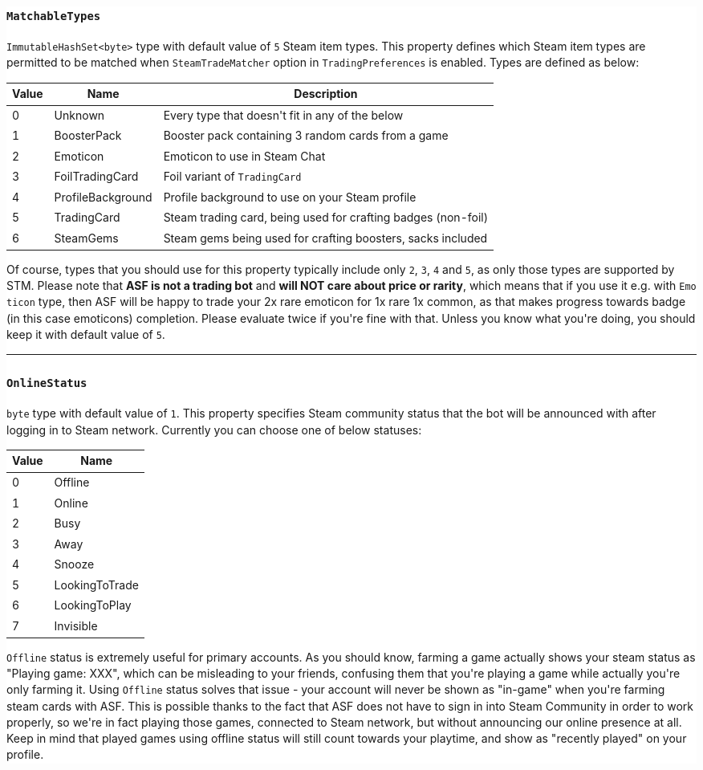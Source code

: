 ### `MatchableTypes`

`ImmutableHashSet<byte>` type with default value of `5` Steam item types. This property defines which Steam item types are permitted to be matched when `SteamTradeMatcher` option in `TradingPreferences` is enabled. Types are defined as below:

| Value | Name              | Description                                                   |
| ----- | ----------------- | ------------------------------------------------------------- |
| 0     | Unknown           | Every type that doesn't fit in any of the below               |
| 1     | BoosterPack       | Booster pack containing 3 random cards from a game            |
| 2     | Emoticon          | Emoticon to use in Steam Chat                                 |
| 3     | FoilTradingCard   | Foil variant of `TradingCard`                                 |
| 4     | ProfileBackground | Profile background to use on your Steam profile               |
| 5     | TradingCard       | Steam trading card, being used for crafting badges (non-foil) |
| 6     | SteamGems         | Steam gems being used for crafting boosters, sacks included   |

Of course, types that you should use for this property typically include only `2`, `3`, `4` and `5`, as only those types are supported by STM. Please note that **ASF is not a trading bot** and **will NOT care about price or rarity**, which means that if you use it e.g. with `Emoticon` type, then ASF will be happy to trade your 2x rare emoticon for 1x rare 1x common, as that makes progress towards badge (in this case emoticons) completion. Please evaluate twice if you're fine with that. Unless you know what you're doing, you should keep it with default value of `5`.

* * *

### `OnlineStatus`

`byte` type with default value of `1`. This property specifies Steam community status that the bot will be announced with after logging in to Steam network. Currently you can choose one of below statuses:

| Value | Name           |
| ----- | -------------- |
| 0     | Offline        |
| 1     | Online         |
| 2     | Busy           |
| 3     | Away           |
| 4     | Snooze         |
| 5     | LookingToTrade |
| 6     | LookingToPlay  |
| 7     | Invisible      |

`Offline` status is extremely useful for primary accounts. As you should know, farming a game actually shows your steam status as "Playing game: XXX", which can be misleading to your friends, confusing them that you're playing a game while actually you're only farming it. Using `Offline` status solves that issue - your account will never be shown as "in-game" when you're farming steam cards with ASF. This is possible thanks to the fact that ASF does not have to sign in into Steam Community in order to work properly, so we're in fact playing those games, connected to Steam network, but without announcing our online presence at all. Keep in mind that played games using offline status will still count towards your playtime, and show as "recently played" on your profile.
